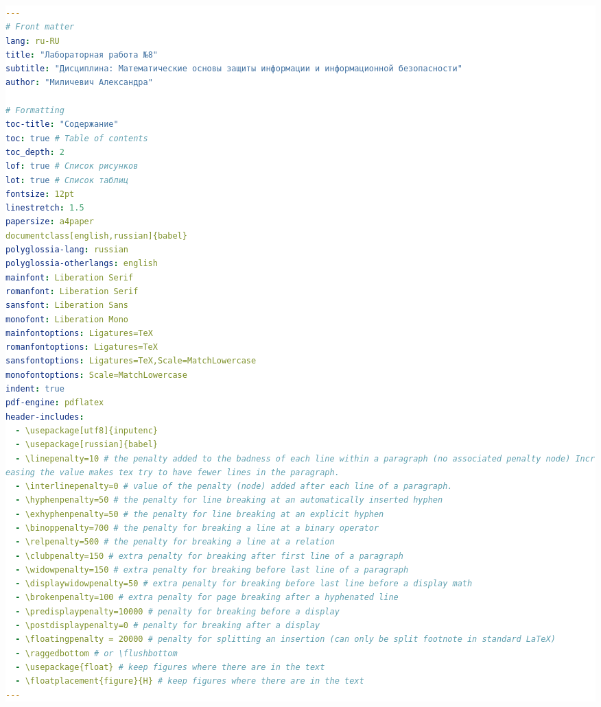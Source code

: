 ```yaml
---
# Front matter
lang: ru-RU
title: "Лабораторная работа №8"
subtitle: "Дисциплина: Математические основы защиты информации и информационной безопасности"
author: "Миличевич Александра"

# Formatting
toc-title: "Содержание"
toc: true # Table of contents
toc_depth: 2
lof: true # Список рисунков
lot: true # Список таблиц
fontsize: 12pt
linestretch: 1.5
papersize: a4paper
documentclass[english,russian]{babel}
polyglossia-lang: russian
polyglossia-otherlangs: english
mainfont: Liberation Serif
romanfont: Liberation Serif
sansfont: Liberation Sans
monofont: Liberation Mono
mainfontoptions: Ligatures=TeX
romanfontoptions: Ligatures=TeX
sansfontoptions: Ligatures=TeX,Scale=MatchLowercase
monofontoptions: Scale=MatchLowercase
indent: true
pdf-engine: pdflatex
header-includes:
  - \usepackage[utf8]{inputenc}
  - \usepackage[russian]{babel}
  - \linepenalty=10 # the penalty added to the badness of each line within a paragraph (no associated penalty node) Increasing the value makes tex try to have fewer lines in the paragraph.
  - \interlinepenalty=0 # value of the penalty (node) added after each line of a paragraph.
  - \hyphenpenalty=50 # the penalty for line breaking at an automatically inserted hyphen
  - \exhyphenpenalty=50 # the penalty for line breaking at an explicit hyphen
  - \binoppenalty=700 # the penalty for breaking a line at a binary operator
  - \relpenalty=500 # the penalty for breaking a line at a relation
  - \clubpenalty=150 # extra penalty for breaking after first line of a paragraph
  - \widowpenalty=150 # extra penalty for breaking before last line of a paragraph
  - \displaywidowpenalty=50 # extra penalty for breaking before last line before a display math
  - \brokenpenalty=100 # extra penalty for page breaking after a hyphenated line
  - \predisplaypenalty=10000 # penalty for breaking before a display
  - \postdisplaypenalty=0 # penalty for breaking after a display
  - \floatingpenalty = 20000 # penalty for splitting an insertion (can only be split footnote in standard LaTeX)
  - \raggedbottom # or \flushbottom
  - \usepackage{float} # keep figures where there are in the text
  - \floatplacement{figure}{H} # keep figures where there are in the text 
---
```
